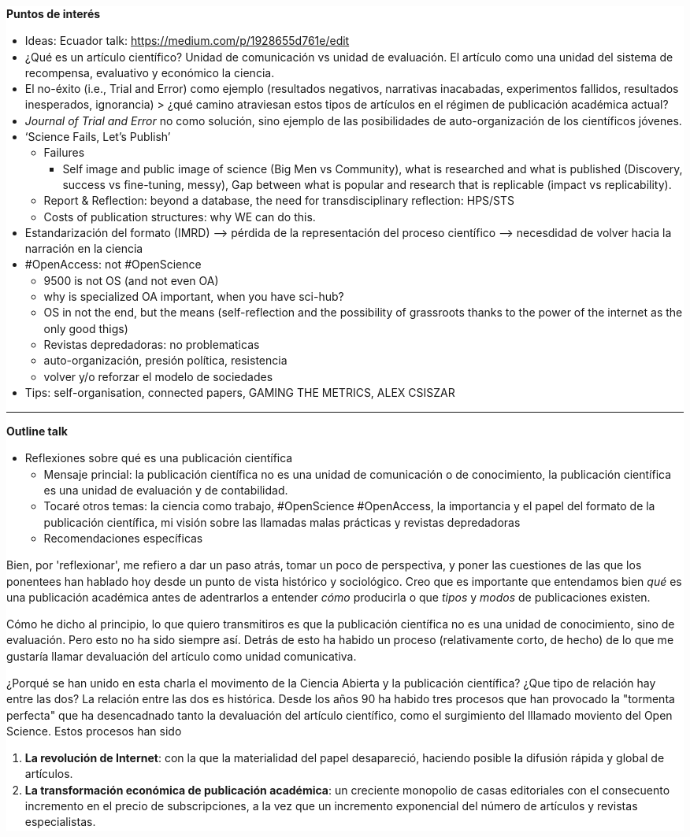 **Puntos de interés**
- Ideas: Ecuador talk: https://medium.com/p/1928655d761e/edit
- ¿Qué es un artículo científico? Unidad de comunicación vs unidad de evaluación. El artículo como una unidad del sistema de recompensa, evaluativo y económico la ciencia.
- El no-éxito (i.e., Trial and Error) como ejemplo (resultados negativos, narrativas inacabadas, experimentos fallidos, resultados inesperados, ignorancia) > ¿qué camino atraviesan estos tipos de artículos en el régimen de publicación académica actual?
- *Journal of Trial and Error* no como solución, sino ejemplo de las posibilidades de auto-organización de los científicos jóvenes.
- ‘Science Fails, Let’s Publish’
	- Failures
		- Self image and public image of science (Big Men vs Community), what is researched and what is published (Discovery, success vs fine-tuning, messy), Gap between what is popular and research that is replicable (impact vs replicability).
	- Report & Reflection: beyond a database, the need for transdisciplinary reflection: HPS/STS
	- Costs of publication structures: why WE can do this.
-  Estandarización del formato (IMRD) --> pérdida de la representación del proceso científico --> necesdidad de volver hacia la narración en la ciencia
-  #OpenAccess: not #OpenScience 
	-  9500 is not OS (and not even OA)
	-  why is specialized OA important, when you have sci-hub?
	-  OS in not the end, but the means (self-reflection and the possibility of grassroots thanks to the power of the internet as the only good thigs)
	- Revistas depredadoras: no problematicas
	- auto-organización, presión política, resistencia
	- volver y/o reforzar el modelo de sociedades
- Tips: self-organisation, connected papers, GAMING THE METRICS, ALEX CSISZAR

---

**Outline talk**

- Reflexiones sobre qué es una publicación científica
	- Mensaje princial: la publicación científica no es una unidad de comunicación o de conocimiento, la publicación científica es una unidad de evaluación y de contabilidad. 
	- Tocaré otros temas: la ciencia como trabajo, #OpenScience #OpenAccess, la importancia y el papel del formato de la publicación científica, mi visión sobre las llamadas malas prácticas y revistas depredadoras
	-  Recomendaciones específicas



Bien, por 'reflexionar', me refiero a dar un paso atrás, tomar un poco de perspectiva, y poner las cuestiones de las que los ponentees han hablado hoy desde un punto de vista histórico y sociológico. Creo que es importante que entendamos bien *qué* es una publicación académica antes de adentrarlos a entender *cómo* producirla o que *tipos* y *modos* de publicaciones existen. 

Cómo he dicho al principio, lo que quiero transmitiros es que la publicación científica no es una unidad de conocimiento, sino de evaluación. Pero esto no ha sido siempre así. Detrás de esto ha habido un proceso (relativamente corto, de hecho) de lo que me gustaría llamar devaluación del artículo como unidad comunicativa. 

¿Porqué se han unido en esta charla el movimento de la Ciencia Abierta y la publicación científica? ¿Que tipo de relación hay entre las dos? La relación entre las dos es histórica. Desde los años 90 ha habido tres procesos que han provocado la "tormenta perfecta" que ha desencadnado tanto la devaluación del artículo científico, como el surgimiento del lllamado moviento del Open Science. Estos procesos han sido 
1. **La revolución de Internet**: con la que la materialidad del papel desapareció, haciendo posible la difusión rápida y global de artículos. 
2. **La transformación económica de publicación académica**: un creciente monopolio de casas editoriales con el consecuento incremento en el precio de subscripciones, a la vez que un incremento exponencial del número de artículos y revistas especialistas. 